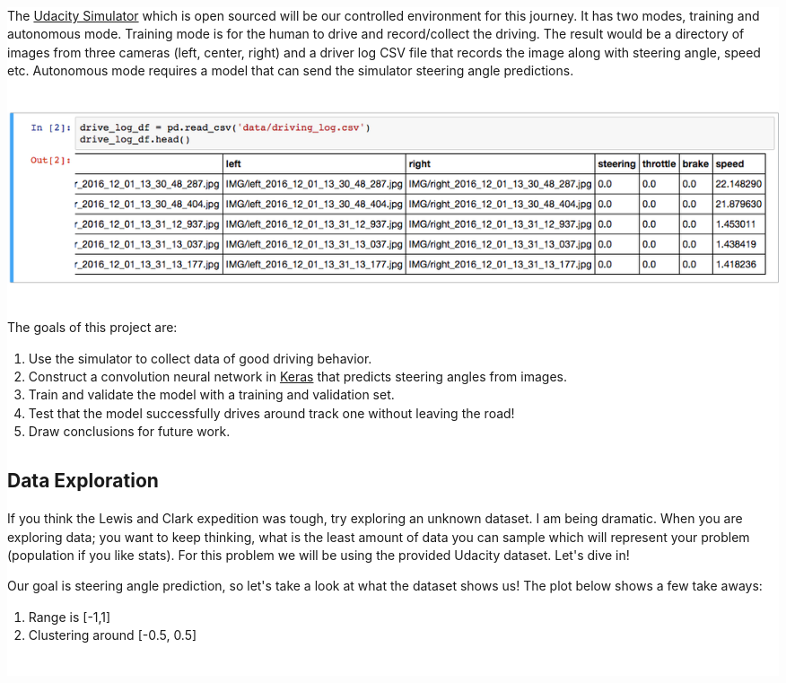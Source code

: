 The [Udacity Simulator](https://github.com/udacity/self-driving-car-sim) which is open sourced will be our controlled environment for this journey. It has two modes, training and autonomous mode. Training mode is for the human to drive and record/collect the driving. The result would be a directory of images from three cameras (left, center, right) and a driver log CSV file that records the image along with steering angle, speed etc. Autonomous mode requires a model that can send the simulator steering angle predictions.


<div align="center">
   <br>
  <img src="/public/img/bc/driver_log.png"><br><br>
</div>

The goals of this project are:

1. Use the simulator to collect data of good driving behavior.
2. Construct a convolution neural network in [Keras](https://keras.io/) that predicts steering angles from images.
3. Train and validate the model with a training and validation set.
4. Test that the model successfully drives around track one without leaving the road!
5. Draw conclusions for future work.


## Data Exploration

If you think the Lewis and Clark expedition was tough, try exploring an unknown dataset. I am being dramatic. When you are exploring data; you want to keep thinking, what is the least amount of data you can sample which will represent your problem (population if you like stats). For this problem we will be using the provided Udacity dataset. Let's dive in!

Our goal is steering angle prediction, so let's take a look at what the dataset shows us! The plot below shows a few take aways:

1. Range is [-1,1]
2. Clustering around [-0.5, 0.5]

<div align="center">
   <br>